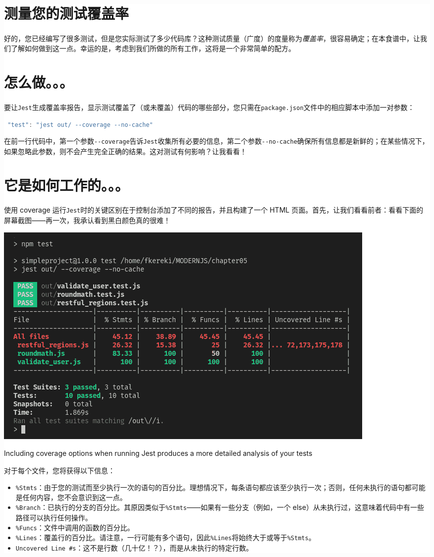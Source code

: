 # 测量您的测试覆盖率

好的，您已经编写了很多测试，但是您实际测试了多少代码库？这种测试质量（广度）的度量称为*覆盖率*，很容易确定；在本食谱中，让我们了解如何做到这一点。幸运的是，考虑到我们所做的所有工作，这将是一个非常简单的配方。

# 怎么做。。。

要让`Jest`生成覆盖率报告，显示测试覆盖了（或未覆盖）代码的哪些部分，您只需在`package.json`文件中的相应脚本中添加一对参数：

```js
 "test": "jest out/ --coverage --no-cache"
```

在前一行代码中，第一个参数`--coverage`告诉`Jest`收集所有必要的信息，第二个参数`--no-cache`确保所有信息都是新鲜的；在某些情况下，如果忽略此参数，则不会产生完全正确的结果。这对测试有何影响？让我看看！

# 它是如何工作的。。。

使用 coverage 运行`Jest`时的关键区别在于控制台添加了不同的报告，并且构建了一个 HTML 页面。首先，让我们看看前者：看看下面的屏幕截图——再一次，我承认看到黑白颜色真的很难！

![](img/d757eb05-b88d-4248-996e-0e0cd50becf5.png)

Including coverage options when running Jest produces a more detailed analysis of your tests

对于每个文件，您将获得以下信息：

*   `%Stmts`：由于您的测试而至少执行一次的语句的百分比。理想情况下，每条语句都应该至少执行一次；否则，任何未执行的语句都可能是任何内容，您不会意识到这一点。
*   `%Branch`：已执行的分支的百分比。其原因类似于`%Stmts`——如果有一些分支（例如，一个 else）从未执行过，这意味着代码中有一些路径可以执行任何操作。
*   `%Funcs`：文件中调用的函数的百分比。
*   `%Lines`：覆盖行的百分比。请注意，一行可能有多个语句，因此`%Lines`将始终大于或等于`%Stmts`。
*   `Uncovered Line #s`：这不是行数（几十亿！？），而是从未执行的特定行数。
